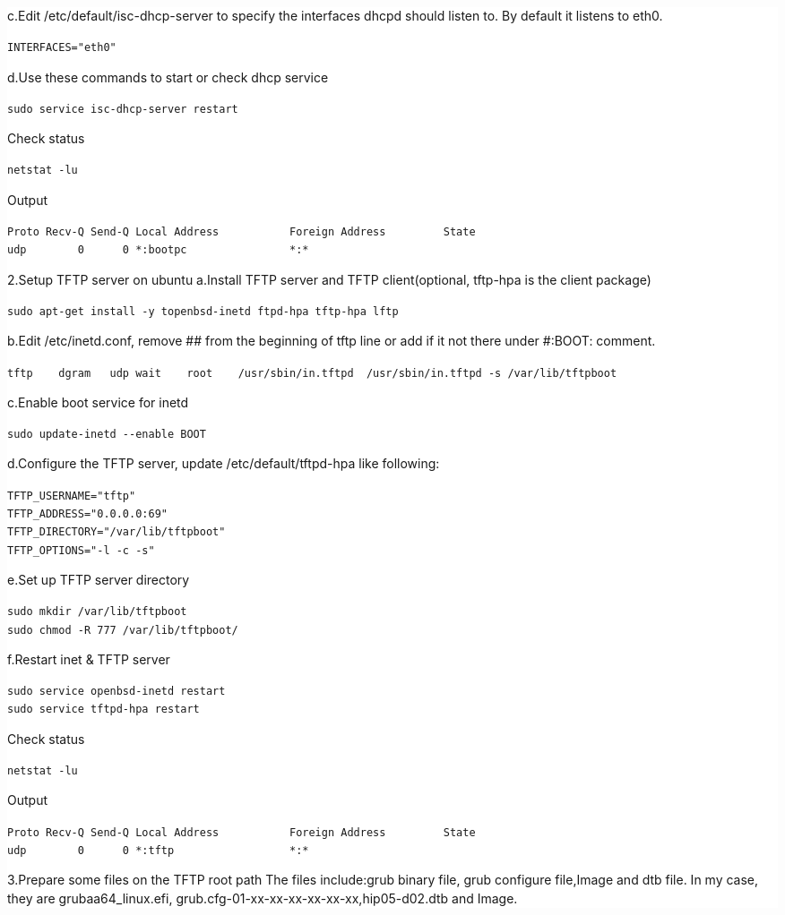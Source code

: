 c.Edit /etc/default/isc-dhcp-server to specify the interfaces dhcpd should listen to. By default it listens to eth0.

    INTERFACES="eth0"

d.Use these commands to start or check dhcp service

    sudo service isc-dhcp-server restart

Check status

    netstat -lu

Output

    Proto Recv-Q Send-Q Local Address           Foreign Address         State      
    udp        0      0 *:bootpc                *:*                                

2.Setup TFTP server on ubuntu
a.Install TFTP server and TFTP client(optional, tftp-hpa is the client package)

    sudo apt-get install -y topenbsd-inetd ftpd-hpa tftp-hpa lftp

b.Edit /etc/inetd.conf, remove #<off># from the beginning of tftp line or add if it not there under #:BOOT: comment.

    tftp    dgram   udp wait    root    /usr/sbin/in.tftpd  /usr/sbin/in.tftpd -s /var/lib/tftpboot

c.Enable boot service for inetd

    sudo update-inetd --enable BOOT

d.Configure the TFTP server, update /etc/default/tftpd-hpa like following:

    TFTP_USERNAME="tftp"
    TFTP_ADDRESS="0.0.0.0:69"
    TFTP_DIRECTORY="/var/lib/tftpboot"
    TFTP_OPTIONS="-l -c -s"

e.Set up TFTP server directory

    sudo mkdir /var/lib/tftpboot
    sudo chmod -R 777 /var/lib/tftpboot/

f.Restart inet & TFTP server

    sudo service openbsd-inetd restart
    sudo service tftpd-hpa restart

Check status

    netstat -lu

Output

    Proto Recv-Q Send-Q Local Address           Foreign Address         State 
    udp        0      0 *:tftp                  *:*                          

3.Prepare some files on the TFTP root path
    The files include:grub binary file, grub configure file,Image and dtb file. In my case, they are grubaa64_linux.efi, grub.cfg-01-xx-xx-xx-xx-xx-xx,hip05-d02.dtb and Image.
